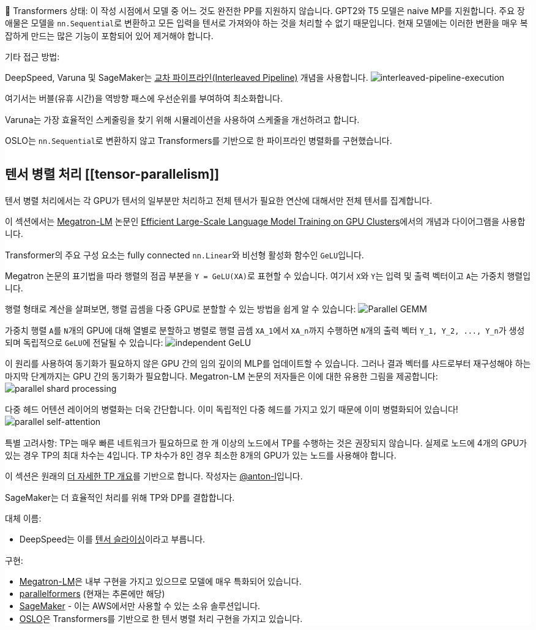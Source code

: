 🤗 Transformers 상태: 이 작성 시점에서 모델 중 어느 것도 완전한 PP를 지원하지 않습니다. GPT2와 T5 모델은 naive MP를 지원합니다. 주요 장애물은 모델을 `nn.Sequential`로 변환하고 모든 입력을 텐서로 가져와야 하는 것을 처리할 수 없기 때문입니다. 현재 모델에는 이러한 변환을 매우 복잡하게 만드는 많은 기능이 포함되어 있어 제거해야 합니다.

기타 접근 방법:

DeepSpeed, Varuna 및 SageMaker는 [교차 파이프라인(Interleaved Pipeline)](https://docs.aws.amazon.com/sagemaker/latest/dg/model-parallel-core-features.html) 개념을 사용합니다.
![interleaved-pipeline-execution](https://huggingface.co/datasets/huggingface/documentation-images/resolve/main/parallelism-sagemaker-interleaved-pipeline.png)

여기서는 버블(유휴 시간)을 역방향 패스에 우선순위를 부여하여 최소화합니다.

Varuna는 가장 효율적인 스케줄링을 찾기 위해 시뮬레이션을 사용하여 스케줄을 개선하려고 합니다.

OSLO는 `nn.Sequential`로 변환하지 않고 Transformers를 기반으로 한 파이프라인 병렬화를 구현했습니다.

## 텐서 병렬 처리 [[tensor-parallelism]]

텐서 병렬 처리에서는 각 GPU가 텐서의 일부분만 처리하고 전체 텐서가 필요한 연산에 대해서만 전체 텐서를 집계합니다.

이 섹션에서는 [Megatron-LM](https://github.com/NVIDIA/Megatron-LM) 논문인 [Efficient Large-Scale Language Model Training on GPU Clusters](https://arxiv.org/abs/2104.04473)에서의 개념과 다이어그램을 사용합니다.

Transformer의 주요 구성 요소는 fully connected `nn.Linear`와 비선형 활성화 함수인 `GeLU`입니다.

Megatron 논문의 표기법을 따라 행렬의 점곱 부분을 `Y = GeLU(XA)`로 표현할 수 있습니다. 여기서 `X`와 `Y`는 입력 및 출력 벡터이고 `A`는 가중치 행렬입니다.

행렬 형태로 계산을 살펴보면, 행렬 곱셈을 다중 GPU로 분할할 수 있는 방법을 쉽게 알 수 있습니다:
![Parallel GEMM](https://huggingface.co/datasets/huggingface/documentation-images/resolve/main/parallelism-tp-parallel_gemm.png)

가중치 행렬 `A`를 `N`개의 GPU에 대해 열별로 분할하고 병렬로 행렬 곱셈 `XA_1`에서 `XA_n`까지 수행하면 `N`개의 출력 벡터 `Y_1, Y_2, ..., Y_n`가 생성되며 독립적으로 `GeLU`에 전달될 수 있습니다:
![independent GeLU](https://huggingface.co/datasets/huggingface/documentation-images/resolve/main/parallelism-tp-independent-gelu.png)

이 원리를 사용하여 동기화가 필요하지 않은 GPU 간의 임의 깊이의 MLP를 업데이트할 수 있습니다. 그러나 결과 벡터를 샤드로부터 재구성해야 하는 마지막 단계까지는 GPU 간의 동기화가 필요합니다. Megatron-LM 논문의 저자들은 이에 대한 유용한 그림을 제공합니다:
![parallel shard processing](https://huggingface.co/datasets/huggingface/documentation-images/resolve/main/parallelism-tp-parallel_shard_processing.png)

다중 헤드 어텐션 레이어의 병렬화는 더욱 간단합니다. 이미 독립적인 다중 헤드를 가지고 있기 때문에 이미 병렬화되어 있습니다!
![parallel self-attention](https://huggingface.co/datasets/huggingface/documentation-images/resolve/main/parallelism-tp-parallel_self_attention.png)

특별 고려사항: TP는 매우 빠른 네트워크가 필요하므로 한 개 이상의 노드에서 TP를 수행하는 것은 권장되지 않습니다. 실제로 노드에 4개의 GPU가 있는 경우 TP의 최대 차수는 4입니다. TP 차수가 8인 경우 최소한 8개의 GPU가 있는 노드를 사용해야 합니다.

이 섹션은 원래의 [더 자세한 TP 개요](https://github.com/huggingface/transformers/issues/10321#issuecomment-783543530)를 기반으로 합니다. 
작성자는 [@anton-l](https://github.com/anton-l)입니다.

SageMaker는 더 효율적인 처리를 위해 TP와 DP를 결합합니다.

대체 이름:
- DeepSpeed는 이를 [텐서 슬라이싱](https://www.deepspeed.ai/features/#model-parallelism)이라고 부릅니다.

구현:
- [Megatron-LM](https://github.com/NVIDIA/Megatron-LM)은 내부 구현을 가지고 있으므로 모델에 매우 특화되어 있습니다.
- [parallelformers](https://github.com/tunib-ai/parallelformers) (현재는 추론에만 해당)
- [SageMaker](https://arxiv.org/abs/2111.05972) - 이는 AWS에서만 사용할 수 있는 소유 솔루션입니다.
- [OSLO](https://github.com/tunib-ai/oslo)은 Transformers를 기반으로 한 텐서 병렬 처리 구현을 가지고 있습니다.
